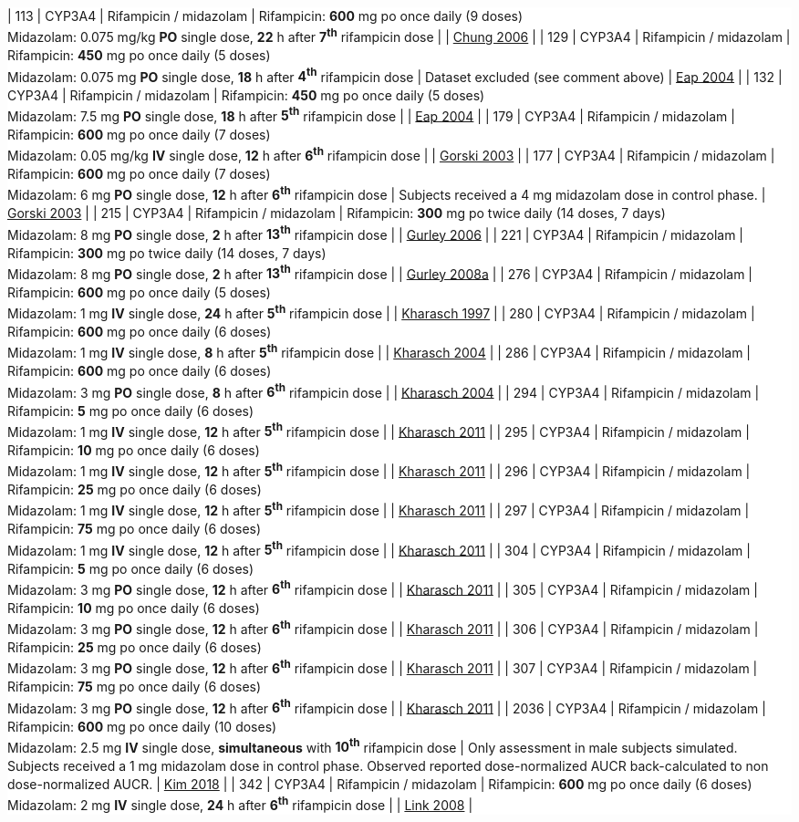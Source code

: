| 113    | CYP3A4 | Rifampicin / midazolam | Rifampicin: **600** mg po once daily (9 doses)<br />Midazolam: 0.075 mg/kg **PO** single dose, **22** h after **7<sup>th</sup>** rifampicin dose |                                                              | [Chung 2006](#4-references)           |
| 129    | CYP3A4 | Rifampicin / midazolam | Rifampicin: **450** mg po once daily (5 doses)<br />Midazolam: 0.075 mg **PO** single dose, **18** h after **4<sup>th</sup>** rifampicin dose | Dataset excluded (see comment above) | [Eap 2004](#4-references)             |
| 132    | CYP3A4 | Rifampicin / midazolam | Rifampicin: **450** mg po once daily (5 doses)<br />Midazolam: 7.5 mg **PO** single dose, **18** h after **5<sup>th</sup>** rifampicin dose |                                                              | [Eap 2004](#4-references)             |
| 179    | CYP3A4 | Rifampicin / midazolam | Rifampicin: **600** mg po once daily (7 doses)<br />Midazolam: 0.05 mg/kg **IV** single dose, **12** h after **6<sup>th</sup>** rifampicin dose |                                                              | [Gorski 2003](#4-references)          |
| 177    | CYP3A4 | Rifampicin / midazolam | Rifampicin: **600** mg po once daily (7 doses)<br />Midazolam: 6 mg **PO** single dose, **12** h after **6<sup>th</sup>** rifampicin dose | Subjects received a 4 mg midazolam dose in control phase.    | [Gorski 2003](#4-references)          |
| 215    | CYP3A4 | Rifampicin / midazolam | Rifampicin: **300** mg po twice daily (14 doses, 7 days)<br />Midazolam: 8 mg **PO** single dose, **2** h after **13<sup>th</sup>** rifampicin dose |                                                              | [Gurley 2006](#4-references)          |
| 221    | CYP3A4 | Rifampicin / midazolam | Rifampicin: **300** mg po twice daily (14 doses, 7 days)<br />Midazolam: 8 mg **PO** single dose, **2** h after **13<sup>th</sup>** rifampicin dose |                                                              | [Gurley 2008a](#4-references)         |
| 276    | CYP3A4 | Rifampicin / midazolam | Rifampicin: **600** mg po once daily (5 doses)<br />Midazolam: 1 mg **IV** single dose, **24** h after **5<sup>th</sup>** rifampicin dose |                                                              | [Kharasch 1997](#4-references)        |
| 280    | CYP3A4 | Rifampicin / midazolam | Rifampicin: **600** mg po once daily (6 doses)<br />Midazolam: 1 mg **IV** single dose, **8** h after **5<sup>th</sup>** rifampicin dose |                                                              | [Kharasch 2004](#4-references)        |
| 286    | CYP3A4 | Rifampicin / midazolam | Rifampicin: **600** mg po once daily (6 doses)<br />Midazolam: 3 mg **PO** single dose, **8** h after **6<sup>th</sup>** rifampicin dose |                                                              | [Kharasch 2004](#4-references)        |
| 294    | CYP3A4 | Rifampicin / midazolam | Rifampicin: **5** mg po once daily (6 doses)<br />Midazolam: 1 mg **IV** single dose, **12** h after **5<sup>th</sup>** rifampicin dose |                                                              | [Kharasch 2011](#4-references)        |
| 295    | CYP3A4 | Rifampicin / midazolam | Rifampicin: **10** mg po once daily (6 doses)<br />Midazolam: 1 mg **IV** single dose, **12** h after **5<sup>th</sup>** rifampicin dose |                                                              | [Kharasch 2011](#4-references)        |
| 296    | CYP3A4 | Rifampicin / midazolam | Rifampicin: **25** mg po once daily (6 doses)<br />Midazolam: 1 mg **IV** single dose, **12** h after **5<sup>th</sup>** rifampicin dose |                                                              | [Kharasch 2011](#4-references)        |
| 297    | CYP3A4 | Rifampicin / midazolam | Rifampicin: **75** mg po once daily (6 doses)<br />Midazolam: 1 mg **IV** single dose, **12** h after **5<sup>th</sup>** rifampicin dose |                                                              | [Kharasch 2011](#4-references)        |
| 304    | CYP3A4 | Rifampicin / midazolam | Rifampicin: **5** mg po once daily (6 doses)<br />Midazolam: 3 mg **PO** single dose, **12** h after **6<sup>th</sup>** rifampicin dose |                                                              | [Kharasch 2011](#4-references)        |
| 305    | CYP3A4 | Rifampicin / midazolam | Rifampicin: **10** mg po once daily (6 doses)<br />Midazolam: 3 mg **PO** single dose, **12** h after **6<sup>th</sup>** rifampicin dose |                                                              | [Kharasch 2011](#4-references)        |
| 306    | CYP3A4 | Rifampicin / midazolam | Rifampicin: **25** mg po once daily (6 doses)<br />Midazolam: 3 mg **PO** single dose, **12** h after **6<sup>th</sup>** rifampicin dose |                                                              | [Kharasch 2011](#4-references)        |
| 307    | CYP3A4 | Rifampicin / midazolam | Rifampicin: **75** mg po once daily (6 doses)<br />Midazolam: 3 mg **PO** single dose, **12** h after **6<sup>th</sup>** rifampicin dose |                                                              | [Kharasch 2011](#4-references)        |
| 2036   | CYP3A4 | Rifampicin / midazolam | Rifampicin: **600** mg po once daily (10 doses)<br  />Midazolam: 2.5 mg **IV** single dose, **simultaneous** with **10<sup>th</sup>**  rifampicin dose | Only assessment in male subjects simulated.<br />Subjects received a 1 mg midazolam dose in control phase. Observed reported dose-normalized AUCR back-calculated to non dose-normalized AUCR. | [Kim 2018](#4-references)             |
| 342    | CYP3A4 | Rifampicin / midazolam | Rifampicin: **600** mg po once daily (6 doses)<br />Midazolam: 2 mg **IV** single dose, **24** h after **6<sup>th</sup>** rifampicin dose |                                                              | [Link 2008](#4-references)            |